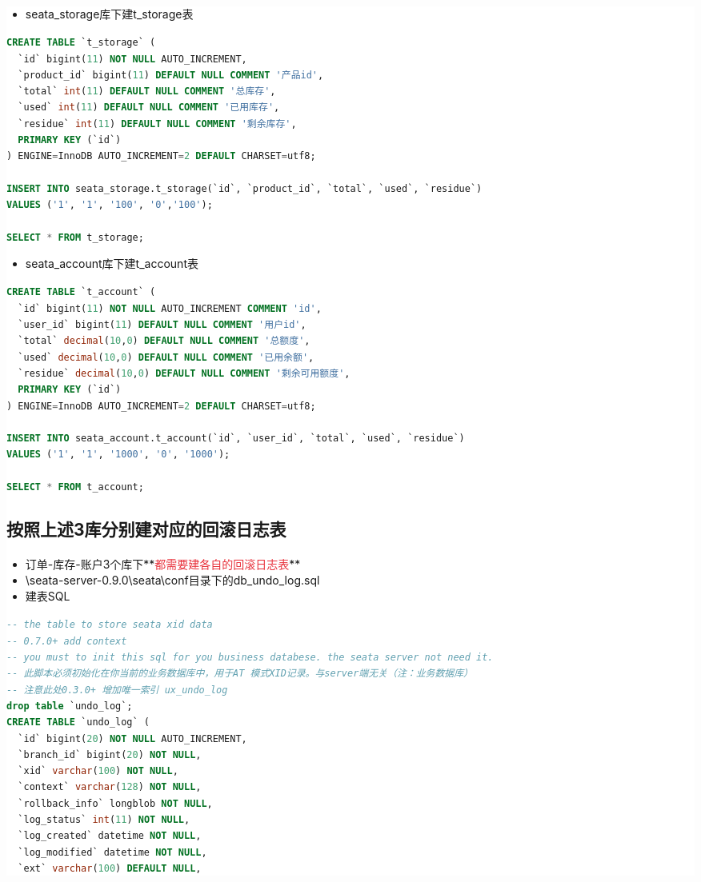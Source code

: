 

+ seata_storage库下建t_storage表



```sql
CREATE TABLE `t_storage` (
  `id` bigint(11) NOT NULL AUTO_INCREMENT,
  `product_id` bigint(11) DEFAULT NULL COMMENT '产品id',
  `total` int(11) DEFAULT NULL COMMENT '总库存',
  `used` int(11) DEFAULT NULL COMMENT '已用库存',
  `residue` int(11) DEFAULT NULL COMMENT '剩余库存',
  PRIMARY KEY (`id`)
) ENGINE=InnoDB AUTO_INCREMENT=2 DEFAULT CHARSET=utf8;

INSERT INTO seata_storage.t_storage(`id`, `product_id`, `total`, `used`, `residue`)
VALUES ('1', '1', '100', '0','100');

SELECT * FROM t_storage;
```



+ seata_account库下建t_account表



```sql
CREATE TABLE `t_account` (
  `id` bigint(11) NOT NULL AUTO_INCREMENT COMMENT 'id',
  `user_id` bigint(11) DEFAULT NULL COMMENT '用户id',
  `total` decimal(10,0) DEFAULT NULL COMMENT '总额度',
  `used` decimal(10,0) DEFAULT NULL COMMENT '已用余额',
  `residue` decimal(10,0) DEFAULT NULL COMMENT '剩余可用额度',
  PRIMARY KEY (`id`)
) ENGINE=InnoDB AUTO_INCREMENT=2 DEFAULT CHARSET=utf8;

INSERT INTO seata_account.t_account(`id`, `user_id`, `total`, `used`, `residue`)
VALUES ('1', '1', '1000', '0', '1000');

SELECT * FROM t_account;
```



## 按照上述3库分别建对应的回滚日志表


+  订单-库存-账户3个库下**<font style="color:#E8323C;">都需要建各自的回滚日志表</font>**<font style="color:#E8323C;"> </font>
+  \seata-server-0.9.0\seata\conf目录下的db_undo_log.sql
+  建表SQL 

```sql
-- the table to store seata xid data
-- 0.7.0+ add context
-- you must to init this sql for you business databese. the seata server not need it.
-- 此脚本必须初始化在你当前的业务数据库中，用于AT 模式XID记录。与server端无关（注：业务数据库）
-- 注意此处0.3.0+ 增加唯一索引 ux_undo_log
drop table `undo_log`;
CREATE TABLE `undo_log` (
  `id` bigint(20) NOT NULL AUTO_INCREMENT,
  `branch_id` bigint(20) NOT NULL,
  `xid` varchar(100) NOT NULL,
  `context` varchar(128) NOT NULL,
  `rollback_info` longblob NOT NULL,
  `log_status` int(11) NOT NULL,
  `log_created` datetime NOT NULL,
  `log_modified` datetime NOT NULL,
  `ext` varchar(100) DEFAULT NULL,
```